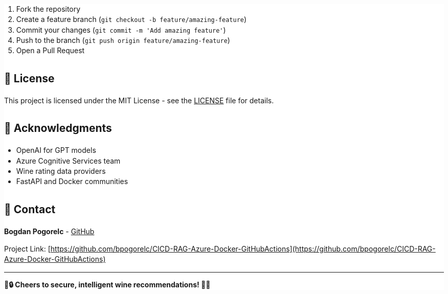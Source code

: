 1. Fork the repository
2. Create a feature branch (`git checkout -b feature/amazing-feature`)
3. Commit your changes (`git commit -m 'Add amazing feature'`)
4. Push to the branch (`git push origin feature/amazing-feature`)
5. Open a Pull Request

## 📝 License

This project is licensed under the MIT License - see the [LICENSE](LICENSE) file for details.

## 🙏 Acknowledgments

- OpenAI for GPT models
- Azure Cognitive Services team
- Wine rating data providers
- FastAPI and Docker communities

## 📧 Contact

**Bogdan Pogorelc** - [GitHub](https://github.com/bpogorelc)

Project Link: [https://github.com/bpogorelc/CICD-RAG-Azure-Docker-GitHubActions](https://github.com/bpogorelc/CICD-RAG-Azure-Docker-GitHubActions)

---

**🍷🔒 Cheers to secure, intelligent wine recommendations! 🥂✨**
